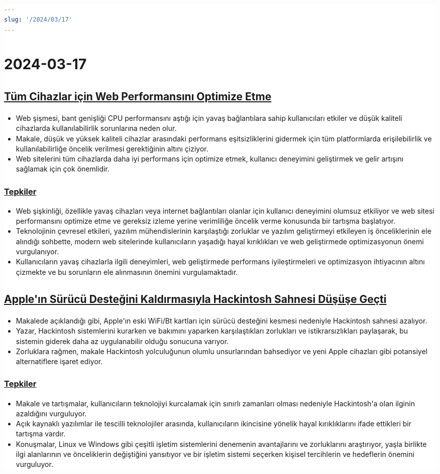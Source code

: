 ```yaml
---
slug: '/2024/03/17'
---
```


# 2024-03-17

## [Tüm Cihazlar için Web Performansını Optimize Etme](https://danluu.com/slow-device/)

- Web şişmesi, bant genişliği CPU performansını aştığı için yavaş bağlantılara sahip kullanıcıları etkiler ve düşük kaliteli cihazlarda kullanılabilirlik sorunlarına neden olur.
- Makale, düşük ve yüksek kaliteli cihazlar arasındaki performans eşitsizliklerini gidermek için tüm platformlarda erişilebilirlik ve kullanılabilirliğe öncelik verilmesi gerektiğinin altını çiziyor.
- Web sitelerini tüm cihazlarda daha iyi performans için optimize etmek, kullanıcı deneyimini geliştirmek ve gelir artışını sağlamak için çok önemlidir.

### [Tepkiler](https://news.ycombinator.com/item?id=39729057)

- Web şişkinliği, özellikle yavaş cihazları veya internet bağlantıları olanlar için kullanıcı deneyimini olumsuz etkiliyor ve web sitesi performansını optimize etme ve gereksiz izleme yerine verimliliğe öncelik verme konusunda bir tartışma başlatıyor.
- Teknolojinin çevresel etkileri, yazılım mühendislerinin karşılaştığı zorluklar ve yazılım geliştirmeyi etkileyen iş önceliklerinin ele alındığı sohbette, modern web sitelerinde kullanıcıların yaşadığı hayal kırıklıkları ve web geliştirmede optimizasyonun önemi vurgulanıyor.
- Kullanıcıların yavaş cihazlarla ilgili deneyimleri, web geliştirmede performans iyileştirmeleri ve optimizasyon ihtiyacının altını çizmekte ve bu sorunların ele alınmasının önemini vurgulamaktadır.

## [Apple'ın Sürücü Desteğini Kaldırmasıyla Hackintosh Sahnesi Düşüşe Geçti](https://aplus.rs/2024/hackintosh-almost-dead/)

- Makalede açıklandığı gibi, Apple'ın eski WiFi/Bt kartları için sürücü desteğini kesmesi nedeniyle Hackintosh sahnesi azalıyor.
- Yazar, Hackintosh sistemlerini kurarken ve bakımını yaparken karşılaştıkları zorlukları ve istikrarsızlıkları paylaşarak, bu sistemin giderek daha az uygulanabilir olduğu sonucuna varıyor.
- Zorluklara rağmen, makale Hackintosh yolculuğunun olumlu unsurlarından bahsediyor ve yeni Apple cihazları gibi potansiyel alternatiflere işaret ediyor.

### [Tepkiler](https://news.ycombinator.com/item?id=39728146)

- Makale ve tartışmalar, kullanıcıların teknolojiyi kurcalamak için sınırlı zamanları olması nedeniyle Hackintosh'a olan ilginin azaldığını vurguluyor.
- Açık kaynaklı yazılımlar ile tescilli teknolojiler arasında, kullanıcıların ikincisine yönelik hayal kırıklıklarını ifade ettikleri bir tartışma vardır.
- Konuşmalar, Linux ve Windows gibi çeşitli işletim sistemlerini denemenin avantajlarını ve zorluklarını araştırıyor, yaşla birlikte ilgi alanlarının ve önceliklerin değiştiğini yansıtıyor ve bir işletim sistemi seçerken kişisel tercihlerin ve hedeflerin önemini vurguluyor.
